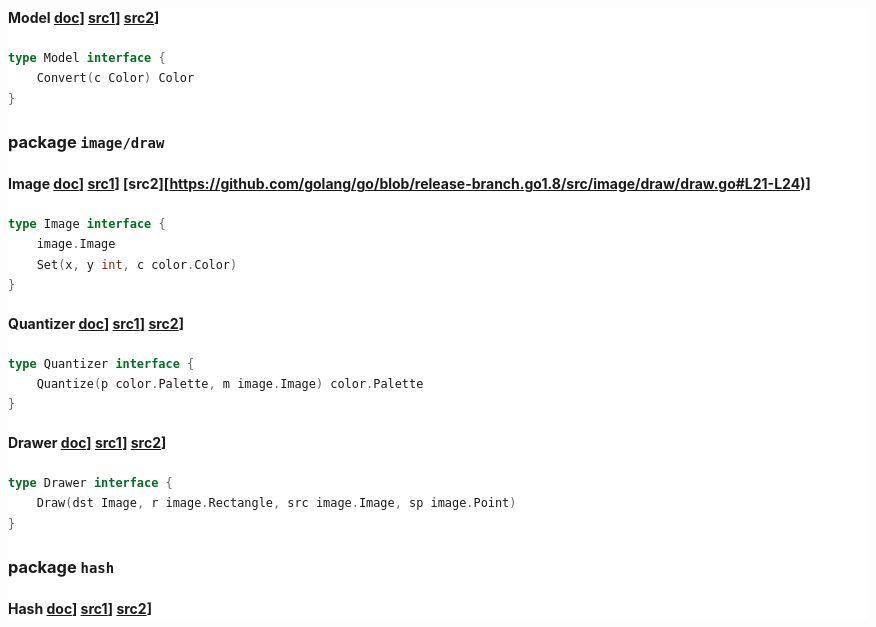 #### Model [doc](https://golang.org/pkg/image/color/#Model)] [src1](https://golang.org/src/image/color/color.go#L142)] [src2](https://github.com/golang/go/blob/release-branch.go1.8/src/image/color/color.go#L142-L144)]

```go
type Model interface {
	Convert(c Color) Color
}
```



### package `image/draw`

#### Image [doc](https://golang.org/pkg/image/draw/#Image)] [src1](https://golang.org/src/image/draw/draw.go#L21)] [src2][https://github.com/golang/go/blob/release-branch.go1.8/src/image/draw/draw.go#L21-L24)]

```go
type Image interface {
	image.Image
	Set(x, y int, c color.Color)
}
```

#### Quantizer [doc](https://golang.org/pkg/image/draw/#Quantizer)] [src1](https://golang.org/src/image/draw/draw.go#L27)] [src2](https://github.com/golang/go/blob/release-branch.go1.8/src/image/draw/draw.go#L27-L31)]

```go
type Quantizer interface {
	Quantize(p color.Palette, m image.Image) color.Palette
}
```

#### Drawer [doc](https://golang.org/pkg/image/draw/#Drawer)] [src1](https://golang.org/src/image/draw/draw.go#L50)] [src2](https://github.com/golang/go/blob/release-branch.go1.8/src/image/draw/draw.go#L50-L54)]

```go
type Drawer interface {
	Draw(dst Image, r image.Rectangle, src image.Image, sp image.Point)
}
```



### package `hash`

#### Hash [doc](https://golang.org/pkg/hash/#Hash)] [src1](https://golang.org/src/hash/hash.go#L11)] [src2](https://github.com/golang/go/blob/release-branch.go1.8/src/hash/hash.go#L11-L31)]
